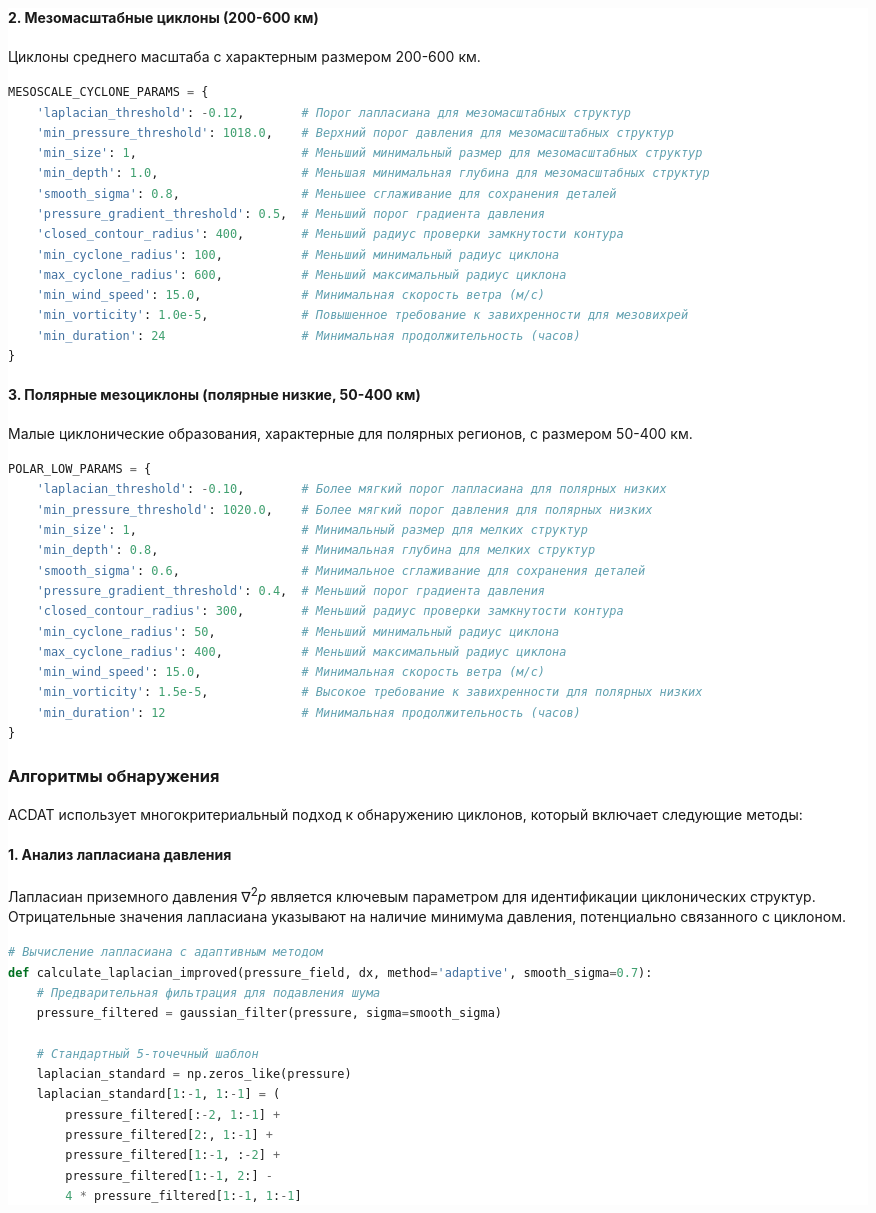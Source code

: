 #### 2. Мезомасштабные циклоны (200-600 км)

Циклоны среднего масштаба с характерным размером 200-600 км.

```python
MESOSCALE_CYCLONE_PARAMS = {
    'laplacian_threshold': -0.12,        # Порог лапласиана для мезомасштабных структур
    'min_pressure_threshold': 1018.0,    # Верхний порог давления для мезомасштабных структур
    'min_size': 1,                       # Меньший минимальный размер для мезомасштабных структур
    'min_depth': 1.0,                    # Меньшая минимальная глубина для мезомасштабных структур
    'smooth_sigma': 0.8,                 # Меньшее сглаживание для сохранения деталей
    'pressure_gradient_threshold': 0.5,  # Меньший порог градиента давления
    'closed_contour_radius': 400,        # Меньший радиус проверки замкнутости контура
    'min_cyclone_radius': 100,           # Меньший минимальный радиус циклона
    'max_cyclone_radius': 600,           # Меньший максимальный радиус циклона
    'min_wind_speed': 15.0,              # Минимальная скорость ветра (м/с)
    'min_vorticity': 1.0e-5,             # Повышенное требование к завихренности для мезовихрей
    'min_duration': 24                   # Минимальная продолжительность (часов)
}
```

#### 3. Полярные мезоциклоны (полярные низкие, 50-400 км)

Малые циклонические образования, характерные для полярных регионов, с размером 50-400 км.

```python
POLAR_LOW_PARAMS = {
    'laplacian_threshold': -0.10,        # Более мягкий порог лапласиана для полярных низких
    'min_pressure_threshold': 1020.0,    # Более мягкий порог давления для полярных низких
    'min_size': 1,                       # Минимальный размер для мелких структур
    'min_depth': 0.8,                    # Минимальная глубина для мелких структур
    'smooth_sigma': 0.6,                 # Минимальное сглаживание для сохранения деталей
    'pressure_gradient_threshold': 0.4,  # Меньший порог градиента давления
    'closed_contour_radius': 300,        # Меньший радиус проверки замкнутости контура
    'min_cyclone_radius': 50,            # Меньший минимальный радиус циклона
    'max_cyclone_radius': 400,           # Меньший максимальный радиус циклона
    'min_wind_speed': 15.0,              # Минимальная скорость ветра (м/с)
    'min_vorticity': 1.5e-5,             # Высокое требование к завихренности для полярных низких
    'min_duration': 12                   # Минимальная продолжительность (часов)
}
```

### Алгоритмы обнаружения

ACDAT использует многокритериальный подход к обнаружению циклонов, который включает следующие методы:

#### 1. Анализ лапласиана давления

Лапласиан приземного давления $\nabla^2 p$ является ключевым параметром для идентификации циклонических структур. Отрицательные значения лапласиана указывают на наличие минимума давления, потенциально связанного с циклоном.

```python
# Вычисление лапласиана с адаптивным методом
def calculate_laplacian_improved(pressure_field, dx, method='adaptive', smooth_sigma=0.7):
    # Предварительная фильтрация для подавления шума
    pressure_filtered = gaussian_filter(pressure, sigma=smooth_sigma)

    # Стандартный 5-точечный шаблон
    laplacian_standard = np.zeros_like(pressure)
    laplacian_standard[1:-1, 1:-1] = (
        pressure_filtered[:-2, 1:-1] +
        pressure_filtered[2:, 1:-1] +
        pressure_filtered[1:-1, :-2] +
        pressure_filtered[1:-1, 2:] -
        4 * pressure_filtered[1:-1, 1:-1]
```